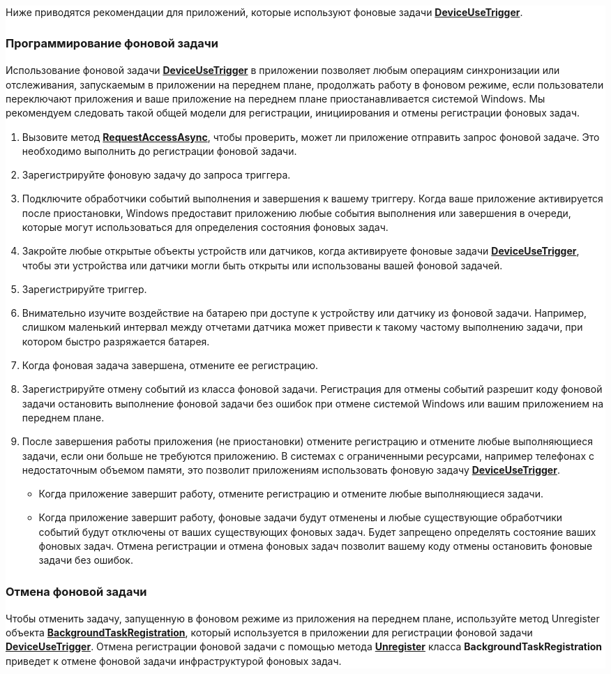 Ниже приводятся рекомендации для приложений, которые используют фоновые задачи [**DeviceUseTrigger**](https://msdn.microsoft.com/library/windows/apps/dn297337).

### <a name="programming-a-background-task"></a>Программирование фоновой задачи

Использование фоновой задачи [**DeviceUseTrigger**](https://msdn.microsoft.com/library/windows/apps/dn297337) в приложении позволяет любым операциям синхронизации или отслеживания, запускаемым в приложении на переднем плане, продолжать работу в фоновом режиме, если пользователи переключают приложения и ваше приложение на переднем плане приостанавливается системой Windows. Мы рекомендуем следовать такой общей модели для регистрации, инициирования и отмены регистрации фоновых задач.

1.  Вызовите метод [**RequestAccessAsync**](https://msdn.microsoft.com/library/windows/apps/hh700485), чтобы проверить, может ли приложение отправить запрос фоновой задаче. Это необходимо выполнить до регистрации фоновой задачи.

2.  Зарегистрируйте фоновую задачу до запроса триггера.

3.  Подключите обработчики событий выполнения и завершения к вашему триггеру. Когда ваше приложение активируется после приостановки, Windows предоставит приложению любые события выполнения или завершения в очереди, которые могут использоваться для определения состояния фоновых задач.

4.  Закройте любые открытые объекты устройств или датчиков, когда активируете фоновые задачи [**DeviceUseTrigger**](https://msdn.microsoft.com/library/windows/apps/dn297337), чтобы эти устройства или датчики могли быть открыты или использованы вашей фоновой задачей.

5.  Зарегистрируйте триггер.

6.  Внимательно изучите воздействие на батарею при доступе к устройству или датчику из фоновой задачи. Например, слишком маленький интервал между отчетами датчика может привести к такому частому выполнению задачи, при котором быстро разряжается батарея.

7.  Когда фоновая задача завершена, отмените ее регистрацию.

8.  Зарегистрируйте отмену событий из класса фоновой задачи. Регистрация для отмены событий разрешит коду фоновой задачи остановить выполнение фоновой задачи без ошибок при отмене системой Windows или вашим приложением на переднем плане.

9.  После завершения работы приложения (не приостановки) отмените регистрацию и отмените любые выполняющиеся задачи, если они больше не требуются приложению. В системах с ограниченными ресурсами, например телефонах с недостаточным объемом памяти, это позволит приложениям использовать фоновую задачу [**DeviceUseTrigger**](https://msdn.microsoft.com/library/windows/apps/dn297337).

    -   Когда приложение завершит работу, отмените регистрацию и отмените любые выполняющиеся задачи.

    -   Когда приложение завершит работу, фоновые задачи будут отменены и любые существующие обработчики событий будут отключены от ваших существующих фоновых задач. Будет запрещено определять состояние ваших фоновых задач. Отмена регистрации и отмена фоновых задач позволит вашему коду отмены остановить фоновые задачи без ошибок.

### <a name="cancelling-a-background-task"></a>Отмена фоновой задачи

Чтобы отменить задачу, запущенную в фоновом режиме из приложения на переднем плане, используйте метод Unregister объекта [**BackgroundTaskRegistration**](https://msdn.microsoft.com/library/windows/apps/br224786), который используется в приложении для регистрации фоновой задачи [**DeviceUseTrigger**](https://msdn.microsoft.com/library/windows/apps/dn297337). Отмена регистрации фоновой задачи с помощью метода [**Unregister**](https://msdn.microsoft.com/library/windows/apps/br229869) класса **BackgroundTaskRegistration** приведет к отмене фоновой задачи инфраструктурой фоновых задач.
